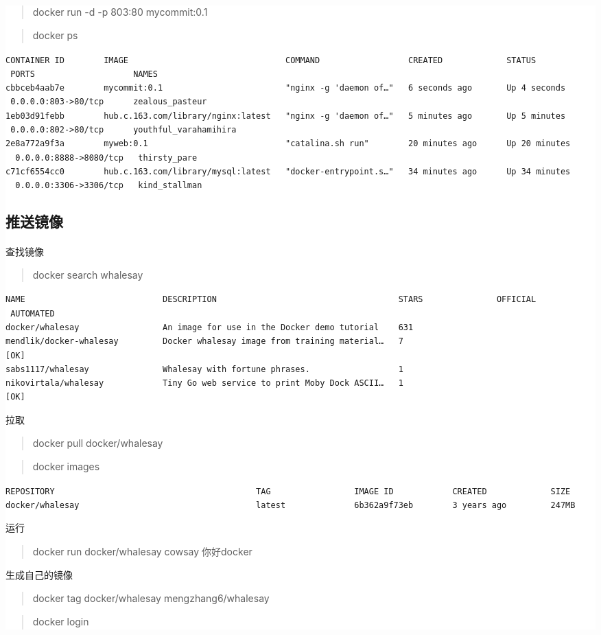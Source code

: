 > docker run -d -p 803:80 mycommit:0.1

> docker ps

```
CONTAINER ID        IMAGE                                COMMAND                  CREATED             STATUS              PORTS                    NAMES
cbbceb4aab7e        mycommit:0.1                         "nginx -g 'daemon of…"   6 seconds ago       Up 4 seconds        0.0.0.0:803->80/tcp      zealous_pasteur
1eb03d91febb        hub.c.163.com/library/nginx:latest   "nginx -g 'daemon of…"   5 minutes ago       Up 5 minutes        0.0.0.0:802->80/tcp      youthful_varahamihira
2e8a772a9f3a        myweb:0.1                            "catalina.sh run"        20 minutes ago      Up 20 minutes       0.0.0.0:8888->8080/tcp   thirsty_pare
c71cf6554cc0        hub.c.163.com/library/mysql:latest   "docker-entrypoint.s…"   34 minutes ago      Up 34 minutes       0.0.0.0:3306->3306/tcp   kind_stallman
```

## 推送镜像

查找镜像

> docker search whalesay

```
NAME                            DESCRIPTION                                     STARS               OFFICIAL            AUTOMATED
docker/whalesay                 An image for use in the Docker demo tutorial    631                                     
mendlik/docker-whalesay         Docker whalesay image from training material…   7                                       [OK]
sabs1117/whalesay               Whalesay with fortune phrases.                  1                                       
nikovirtala/whalesay            Tiny Go web service to print Moby Dock ASCII…   1                                       [OK]
```

拉取

> docker pull docker/whalesay

> docker images

```
REPOSITORY                                         TAG                 IMAGE ID            CREATED             SIZE
docker/whalesay                                    latest              6b362a9f73eb        3 years ago         247MB
```

运行

> docker run docker/whalesay cowsay 你好docker

生成自己的镜像

> docker tag docker/whalesay mengzhang6/whalesay

> docker login
